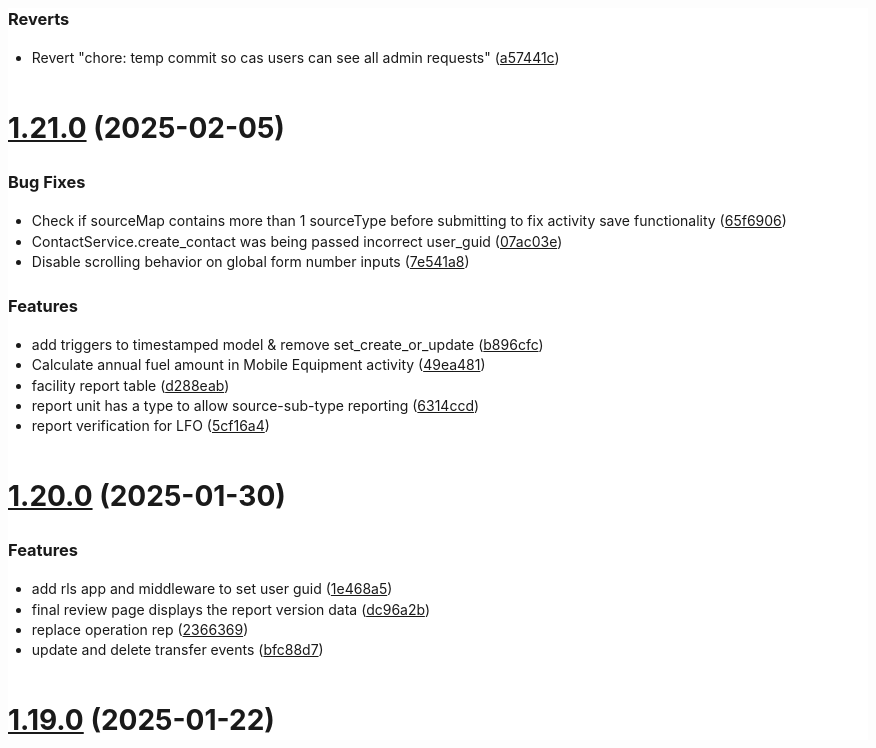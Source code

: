 ### Reverts

- Revert "chore: temp commit so cas users can see all admin requests" ([a57441c](https://github.com/bcgov/cas-registration/commit/a57441c34aa17f694c093a0a3fb46bf405ba60b2))

# [1.21.0](https://github.com/bcgov/cas-registration/compare/v1.20.0...v1.21.0) (2025-02-05)

### Bug Fixes

- Check if sourceMap contains more than 1 sourceType before submitting to fix activity save functionality ([65f6906](https://github.com/bcgov/cas-registration/commit/65f69060d70e9f5e2796309cf243fe02c0555097))
- ContactService.create_contact was being passed incorrect user_guid ([07ac03e](https://github.com/bcgov/cas-registration/commit/07ac03e9917e61169789b3f234b023df5c5994d1))
- Disable scrolling behavior on global form number inputs ([7e541a8](https://github.com/bcgov/cas-registration/commit/7e541a8af65ad87ada5eac913163f039dc2497a2))

### Features

- add triggers to timestamped model & remove set_create_or_update ([b896cfc](https://github.com/bcgov/cas-registration/commit/b896cfc6a207d4bed4b4308c647b60ab0bb6996e))
- Calculate annual fuel amount in Mobile Equipment activity ([49ea481](https://github.com/bcgov/cas-registration/commit/49ea481f8f827e8ff51d689a28f414d763e85cff))
- facility report table ([d288eab](https://github.com/bcgov/cas-registration/commit/d288eabd4f9efab7f09bfd9bff79d77e98cc1a26))
- report unit has a type to allow source-sub-type reporting ([6314ccd](https://github.com/bcgov/cas-registration/commit/6314ccd2ad176b46f671ded6472cb2a100c5de2e))
- report verification for LFO ([5cf16a4](https://github.com/bcgov/cas-registration/commit/5cf16a42d98c2c1fb7bae41c01d4294f601dbe87))

# [1.20.0](https://github.com/bcgov/cas-registration/compare/v1.19.0...v1.20.0) (2025-01-30)

### Features

- add rls app and middleware to set user guid ([1e468a5](https://github.com/bcgov/cas-registration/commit/1e468a53d1922dd7c33e6e1c92294bbded6dd284))
- final review page displays the report version data ([dc96a2b](https://github.com/bcgov/cas-registration/commit/dc96a2bd096936e04893224006da7b751ffd9b27))
- replace operation rep ([2366369](https://github.com/bcgov/cas-registration/commit/23663695c38c44e3438f5aedad4d1a75292f7e6d))
- update and delete transfer events ([bfc88d7](https://github.com/bcgov/cas-registration/commit/bfc88d7340a239a29d3b9471b317cc0a0f5ffb44))

# [1.19.0](https://github.com/bcgov/cas-registration/compare/v1.18.0...v1.19.0) (2025-01-22)
